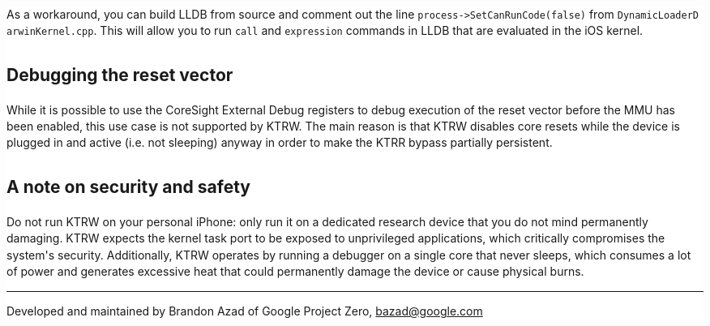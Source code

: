 As a workaround, you can build LLDB from source and comment out the line
`process->SetCanRunCode(false)` from `DynamicLoaderDarwinKernel.cpp`. This will allow you to run
`call` and `expression` commands in LLDB that are evaluated in the iOS kernel.


Debugging the reset vector
---------------------------------------------------------------------------------------------------

While it is possible to use the CoreSight External Debug registers to debug execution of the reset
vector before the MMU has been enabled, this use case is not supported by KTRW. The main reason is
that KTRW disables core resets while the device is plugged in and active (i.e. not sleeping) anyway
in order to make the KTRR bypass partially persistent.


A note on security and safety
---------------------------------------------------------------------------------------------------

Do not run KTRW on your personal iPhone: only run it on a dedicated research device that you do not
mind permanently damaging. KTRW expects the kernel task port to be exposed to unprivileged
applications, which critically compromises the system's security. Additionally, KTRW operates by
running a debugger on a single core that never sleeps, which consumes a lot of power and generates
excessive heat that could permanently damage the device or cause physical burns.


---------------------------------------------------------------------------------------------------
Developed and maintained by Brandon Azad of Google Project Zero, <bazad@google.com>
